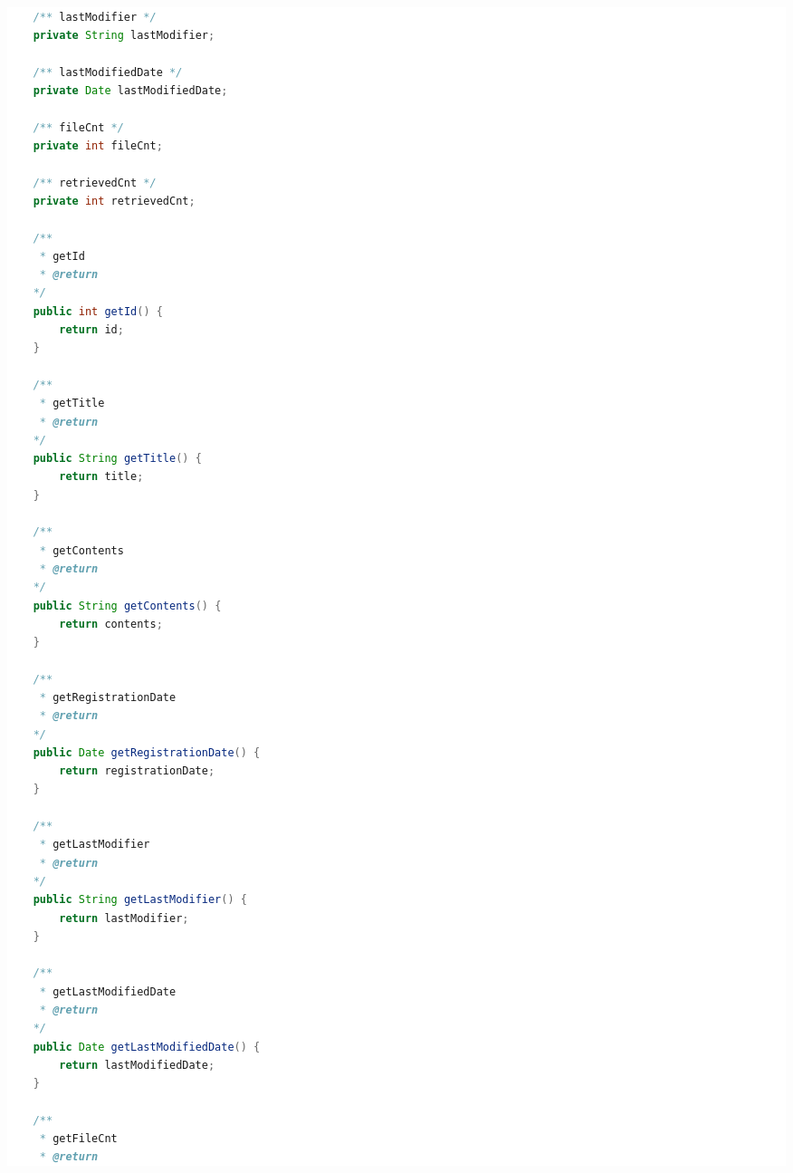 ```java
	/** lastModifier */
	private String lastModifier;
 
	/** lastModifiedDate */
	private Date lastModifiedDate;
 
	/** fileCnt */
	private int fileCnt;
 
	/** retrievedCnt */
	private int retrievedCnt;
 
	/**
	 * getId
	 * @return
	*/
	public int getId() {
		return id;
	}
 
	/**
	 * getTitle
	 * @return
	*/
	public String getTitle() {
		return title;
	}
 
	/**
	 * getContents
	 * @return
	*/
	public String getContents() {
		return contents;
	}
 
	/**
	 * getRegistrationDate
	 * @return
	*/
	public Date getRegistrationDate() {
		return registrationDate;
	}
 
	/**
	 * getLastModifier
	 * @return
	*/
	public String getLastModifier() {
		return lastModifier;
	}
 
	/**
	 * getLastModifiedDate
	 * @return
	*/
	public Date getLastModifiedDate() {
		return lastModifiedDate;
	}
 
	/**
	 * getFileCnt
	 * @return
```